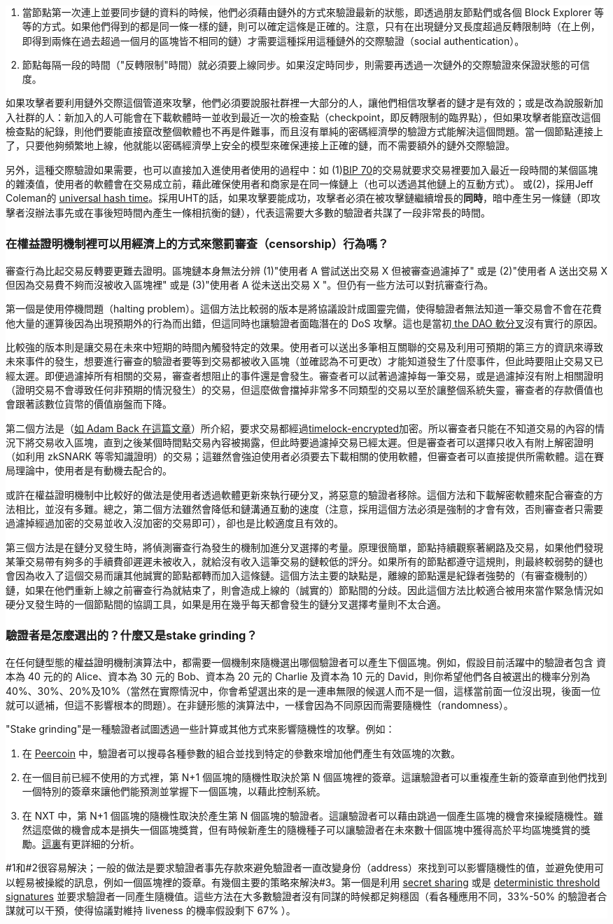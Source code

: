 1. 當節點第一次連上並要同步鏈的資料的時候，他們必須藉由鏈外的方式來驗證最新的狀態，即透過朋友節點們或各個 Block Explorer 等等的方式。如果他們得到的都是同一條一樣的鏈，則可以確定這條是正確的。注意，只有在出現鏈分叉長度超過反轉限制時（在上例，即得到兩條在過去超過一個月的區塊皆不相同的鏈）才需要這種採用這種鏈外的交際驗證（social authentication）。

2. 節點每隔一段的時間（"反轉限制"時間）就必須要上線同步。如果沒定時同步，則需要再透過一次鏈外的交際驗證來保證狀態的可信度。

如果攻擊者要利用鏈外交際這個管道來攻擊，他們必須要說服社群裡一大部分的人，讓他們相信攻擊者的鏈才是有效的；或是改為說服新加入社群的人：新加入的人可能會在下載軟體時一並收到最近一次的檢查點（checkpoint，即反轉限制的臨界點），但如果攻擊者能竄改這個檢查點的紀錄，則他們要能直接竄改整個軟體也不再是件難事，而且沒有單純的密碼經濟學的驗證方式能解決這個問題。當一個節點連接上了，只要他夠頻繁地上線，他就能以密碼經濟學上安全的模型來確保連接上正確的鏈，而不需要額外的鏈外交際驗證。

另外，這種交際驗證如果需要，也可以直接加入進使用者使用的過程中：如 (1)[BIP 70](https://github.com/bitcoin/bips/blob/master/bip-0070.mediawiki)的交易就要求交易裡要加入最近一段時間的某個區塊的雜湊值，使用者的軟體會在交易成立前，藉此確保使用者和商家是在同一條鏈上（也可以透過其他鏈上的互動方式）。 或(2)，採用Jeff Coleman的 [universal hash time](https://www.youtube.com/watch?v=phXohYF0xGo)。採用UHT的話，如果攻擊要能成功，攻擊者必須在被攻擊鏈繼續增長的**同時**，暗中產生另一條鏈（即攻擊者沒辦法事先或在事後短時間內產生一條相抗衡的鏈），代表這需要大多數的驗證者共謀了一段非常長的時間。

### 在權益證明機制裡可以用經濟上的方式來懲罰審查（censorship）行為嗎？

審查行為比起交易反轉要更難去證明。區塊鏈本身無法分辨 (1)"使用者 A 嘗試送出交易 X 但被審查過濾掉了" 或是 (2)"使用者 A 送出交易 X 但因為交易費不夠而沒被收入區塊裡" 或是 (3)"使用者 A 從未送出交易 X "。但仍有一些方法可以對抗審查行為。

第一個是使用停機問題（halting problem）。這個方法比較弱的版本是將協議設計成圖靈完備，使得驗證者無法知道一筆交易會不會在花費他大量的運算後因為出現預期外的行為而出錯，但這同時也讓驗證者面臨潛在的 DoS 攻擊。這也是當初[ the DAO 軟分叉](http://hackingdistributed.com/2016/07/05/eth-is-more-resilient-to-censorship/)沒有實行的原因。

比較強的版本則是讓交易在未來中短期的時間內觸發特定的效果。使用者可以送出多筆相互關聯的交易及利用可預期的第三方的資訊來導致未來事件的發生，想要進行審查的驗證者要等到交易都被收入區塊（並確認為不可更改）才能知道發生了什麼事件，但此時要阻止交易又已經太遲。即便過濾掉所有相關的交易，審查者想阻止的事件還是會發生。審查者可以試著過濾掉每一筆交易，或是過濾掉沒有附上相關證明（證明交易不會導致任何非預期的情況發生）的交易，但這麼做會擋掉非常多不同類型的交易以至於讓整個系統失靈，審查者的存款價值也會跟著該數位貨幣的價值崩盤而下降。

第二個方法是（[如 Adam Back 在這篇文章](https://www.reddit.com/r/Bitcoin/comments/4j7pfj/adam_backs_clever_mechanism_to_prevent_miners/d34t9xa)）所介紹，要求交易都經過[timelock-encrypted](https://www.gwern.net/Self-decrypting%20files)加密。所以審查者只能在不知道交易的內容的情況下將交易收入區塊，直到之後某個時間點交易內容被揭露，但此時要過濾掉交易已經太遲。但是審查者可以選擇只收入有附上解密證明（如利用 zkSNARK 等零知識證明）的交易；這雖然會強迫使用者必須要去下載相關的使用軟體，但審查者可以直接提供所需軟體。這在賽局理論中，使用者是有動機去配合的。

或許在權益證明機制中比較好的做法是使用者透過軟體更新來執行硬分叉，將惡意的驗證者移除。這個方法和下載解密軟體來配合審查的方法相比，並沒有多難。總之，第二個方法雖然會降低和鏈溝通互動的速度（注意，採用這個方法必須是強制的才會有效，否則審查者只需要過濾掉經過加密的交易並收入沒加密的交易即可），卻也是比較適度且有效的。

第三個方法是在鏈分叉發生時，將偵測審查行為發生的機制加進分叉選擇的考量。原理很簡單，節點持續觀察著網路及交易，如果他們發現某筆交易帶有夠多的手續費卻遲遲未被收入，就給沒有收入這筆交易的鏈較低的評分。如果所有的節點都遵守這規則，則最終較弱勢的鏈也會因為收入了這個交易而讓其他誠實的節點都轉而加入這條鏈。這個方法主要的缺點是，離線的節點還是紀錄者強勢的（有審查機制的）鏈，如果在他們重新上線之前審查行為就結束了，則會造成上線的（誠實的）節點間的分歧。因此這個方法比較適合被用來當作緊急情況如硬分叉發生時的一個節點間的協調工具，如果是用在幾乎每天都會發生的鏈分叉選擇考量則不太合適。

### 驗證者是怎麼選出的？什麼又是stake grinding？

在任何鏈型態的權益證明機制演算法中，都需要一個機制來隨機選出哪個驗證者可以產生下個區塊。例如，假設目前活躍中的驗證者包含 資本為 40 元的的 Alice、資本為 30 元的 Bob、資本為 20 元的 Charlie 及資本為 10 元的 David，則你希望他們各自被選出的機率分別為 40%、30%、20%及10%（當然在實際情況中，你會希望選出來的是一連串無限的候選人而不是一個，這樣當前面一位沒出現，後面一位就可以遞補，但這不影響根本的問題）。在非鏈形態的演算法中，一樣會因為不同原因而需要隨機性（randomness）。

"Stake grinding"是一種驗證者試圖透過一些計算或其他方式來影響隨機性的攻擊。例如：

1. 在 [Peercoin](https://bitcointalk.org/index.php?topic=131901.0) 中，驗證者可以搜尋各種參數的組合並找到特定的參數來增加他們產生有效區塊的次數。

2. 在一個目前已經不使用的方式裡，第 N+1 個區塊的隨機性取決於第 N 個區塊裡的簽章。這讓驗證者可以重複產生新的簽章直到他們找到一個特別的簽章來讓他們能預測並掌握下一個區塊，以藉此控制系統。

3. 在 NXT 中，第 N+1 個區塊的隨機性取決於產生第 N 個區塊的驗證者。這讓驗證者可以藉由跳過一個產生區塊的機會來操縱隨機性。雖然這麼做的機會成本是損失一個區塊獎賞，但有時候新產生的隨機種子可以讓驗證者在未來數十個區塊中獲得高於平均區塊獎賞的獎勵。[這裏](http://vitalik.ca/files/randomness.html)有更詳細的分析。

\#1和\#2很容易解決；一般的做法是要求驗證者事先存款來避免驗證者一直改變身份（address）來找到可以影響隨機性的值，並避免使用可以輕易被操縱的訊息，例如一個區塊裡的簽章。有幾個主要的策略來解決\#3。第一個是利用 [secret sharing](https://en.wikipedia.org/wiki/Secret_sharing) 或是 [deterministic threshold signatures](https://eprint.iacr.org/2002/081.pdf) 並要求驗證者一同產生隨機值。這些方法在大多數驗證者沒有同謀的時候都足夠穩固（看各種應用不同，33%-50% 的驗證者合謀就可以干預，使得協議對維持 liveness 的機率假設剩下 67% ）。
